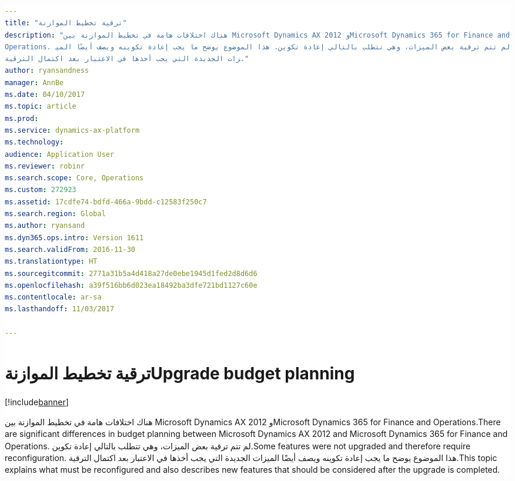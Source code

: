 ```yaml
---
title: "ترقية تخطيط الموازنة"
description: "هناك اختلافات هامة في تخطيط الموازنة بين Microsoft Dynamics AX 2012 وMicrosoft Dynamics 365 for Finance and Operations. لم تتم ترقية بعض الميزات، وهي تتطلب بالتالي إعادة تكوين. هذا الموضوع يوضح ما يجب إعادة تكوينه ويصف أيضًا الميزات الجديدة التي يجب أخذها في الاعتبار بعد اكتمال الترقية."
author: ryansandness
manager: AnnBe
ms.date: 04/10/2017
ms.topic: article
ms.prod: 
ms.service: dynamics-ax-platform
ms.technology: 
audience: Application User
ms.reviewer: robinr
ms.search.scope: Core, Operations
ms.custom: 272923
ms.assetid: 17cdfe74-bdfd-466a-9bdd-c12583f250c7
ms.search.region: Global
ms.author: ryansand
ms.dyn365.ops.intro: Version 1611
ms.search.validFrom: 2016-11-30
ms.translationtype: HT
ms.sourcegitcommit: 2771a31b5a4d418a27de0ebe1945d1fed2d8d6d6
ms.openlocfilehash: a39f516bb6d023ea18492ba3dfe721bd1127c60e
ms.contentlocale: ar-sa
ms.lasthandoff: 11/03/2017

---
```


# <a name="upgrade-budget-planning"></a><span data-ttu-id="3c2d8-105">ترقية تخطيط الموازنة</span><span class="sxs-lookup"><span data-stu-id="3c2d8-105">Upgrade budget planning</span></span>

[!include[banner](../includes/banner.md)]


<span data-ttu-id="3c2d8-106">هناك اختلافات هامة في تخطيط الموازنة بين Microsoft Dynamics AX 2012 وMicrosoft Dynamics 365 for Finance and Operations.</span><span class="sxs-lookup"><span data-stu-id="3c2d8-106">There are significant differences in budget planning between Microsoft Dynamics AX 2012 and Microsoft Dynamics 365 for Finance and Operations.</span></span> <span data-ttu-id="3c2d8-107">لم تتم ترقية بعض الميزات، وهي تتطلب بالتالي إعادة تكوين.</span><span class="sxs-lookup"><span data-stu-id="3c2d8-107">Some features were not upgraded and therefore require reconfiguration.</span></span> <span data-ttu-id="3c2d8-108">هذا الموضوع يوضح ما يجب إعادة تكوينه ويصف أيضًا الميزات الجديدة التي يجب أخذها في الاعتبار بعد اكتمال الترقية.</span><span class="sxs-lookup"><span data-stu-id="3c2d8-108">This topic explains what must be reconfigured and also describes new features that should be considered after the upgrade is completed.</span></span>  

